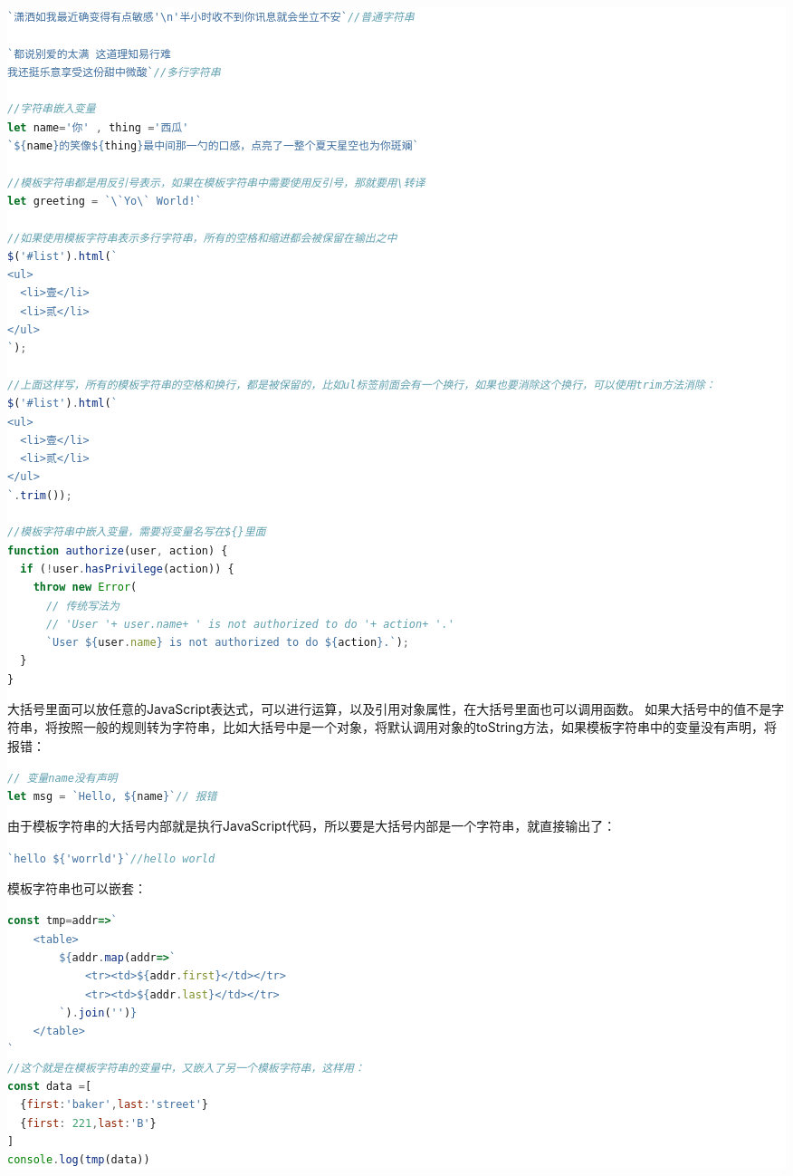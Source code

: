 ```javascript
`潇洒如我最近确变得有点敏感'\n'半小时收不到你讯息就会坐立不安`//普通字符串

`都说别爱的太满 这道理知易行难
我还挺乐意享受这份甜中微酸`//多行字符串

//字符串嵌入变量
let name='你' , thing ='西瓜'
`${name}的笑像${thing}最中间那一勺的口感，点亮了一整个夏天星空也为你斑斓`

//模板字符串都是用反引号表示，如果在模板字符串中需要使用反引号，那就要用\转译
let greeting = `\`Yo\` World!`

//如果使用模板字符串表示多行字符串，所有的空格和缩进都会被保留在输出之中
$('#list').html(`
<ul>
  <li>壹</li>
  <li>贰</li>
</ul>
`);

//上面这样写，所有的模板字符串的空格和换行，都是被保留的，比如ul标签前面会有一个换行，如果也要消除这个换行，可以使用trim方法消除：
$('#list').html(`
<ul>
  <li>壹</li>
  <li>贰</li>
</ul>
`.trim());

//模板字符串中嵌入变量，需要将变量名写在${}里面
function authorize(user, action) {
  if (!user.hasPrivilege(action)) {
    throw new Error(
      // 传统写法为
      // 'User '+ user.name+ ' is not authorized to do '+ action+ '.'
      `User ${user.name} is not authorized to do ${action}.`);
  }
}
```
  大括号里面可以放任意的JavaScript表达式，可以进行运算，以及引用对象属性，在大括号里面也可以调用函数。
  如果大括号中的值不是字符串，将按照一般的规则转为字符串，比如大括号中是一个对象，将默认调用对象的toString方法，如果模板字符串中的变量没有声明，将报错：
```javascript
// 变量name没有声明
let msg = `Hello, ${name}`// 报错
```
  由于模板字符串的大括号内部就是执行JavaScript代码，所以要是大括号内部是一个字符串，就直接输出了：
```javascript
`hello ${'worrld'}`//hello world
```
  模板字符串也可以嵌套：
```javascript
const tmp=addr=>`
	<table>
		${addr.map(addr=>`
			<tr><td>${addr.first}</td></tr>
			<tr><td>${addr.last}</td></tr>
		`).join('')}
	</table>
`
//这个就是在模板字符串的变量中，又嵌入了另一个模板字符串，这样用：
const data =[
  {first:'baker',last:'street'}
  {first: 221,last:'B'}
]
console.log(tmp(data))
```